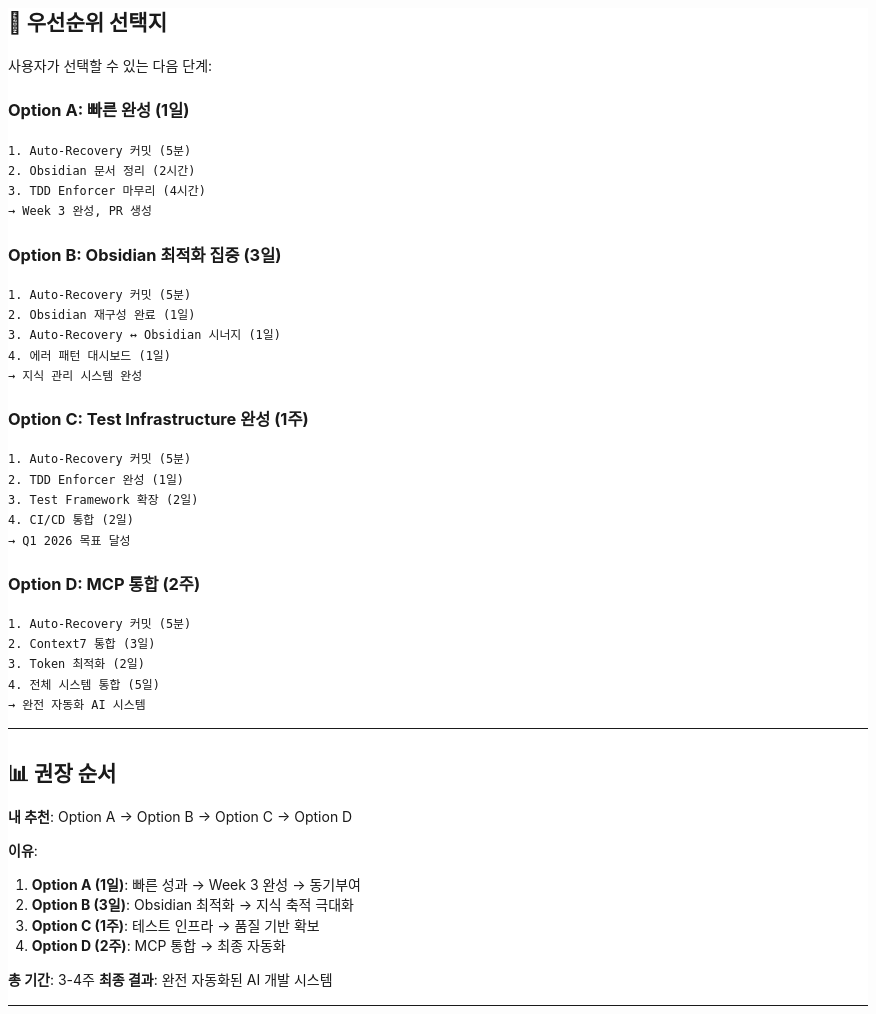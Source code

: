 ## 🎯 우선순위 선택지

사용자가 선택할 수 있는 다음 단계:

### Option A: 빠른 완성 (1일)
```
1. Auto-Recovery 커밋 (5분)
2. Obsidian 문서 정리 (2시간)
3. TDD Enforcer 마무리 (4시간)
→ Week 3 완성, PR 생성
```

### Option B: Obsidian 최적화 집중 (3일)
```
1. Auto-Recovery 커밋 (5분)
2. Obsidian 재구성 완료 (1일)
3. Auto-Recovery ↔ Obsidian 시너지 (1일)
4. 에러 패턴 대시보드 (1일)
→ 지식 관리 시스템 완성
```

### Option C: Test Infrastructure 완성 (1주)
```
1. Auto-Recovery 커밋 (5분)
2. TDD Enforcer 완성 (1일)
3. Test Framework 확장 (2일)
4. CI/CD 통합 (2일)
→ Q1 2026 목표 달성
```

### Option D: MCP 통합 (2주)
```
1. Auto-Recovery 커밋 (5분)
2. Context7 통합 (3일)
3. Token 최적화 (2일)
4. 전체 시스템 통합 (5일)
→ 완전 자동화 AI 시스템
```

---

## 📊 권장 순서

**내 추천**: Option A → Option B → Option C → Option D

**이유**:
1. **Option A (1일)**: 빠른 성과 → Week 3 완성 → 동기부여
2. **Option B (3일)**: Obsidian 최적화 → 지식 축적 극대화
3. **Option C (1주)**: 테스트 인프라 → 품질 기반 확보
4. **Option D (2주)**: MCP 통합 → 최종 자동화

**총 기간**: 3-4주
**최종 결과**: 완전 자동화된 AI 개발 시스템

---